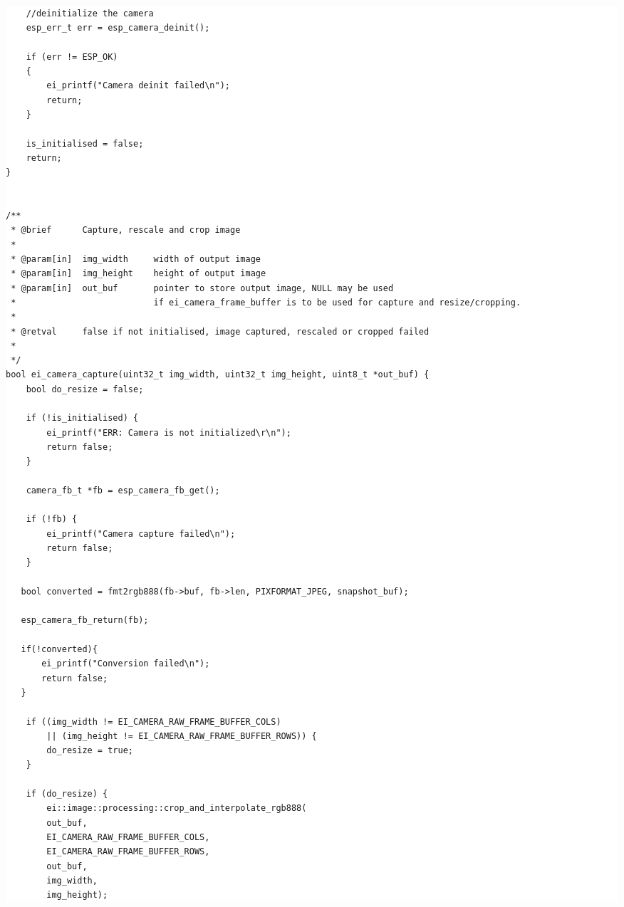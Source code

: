 ```
    //deinitialize the camera
    esp_err_t err = esp_camera_deinit();

    if (err != ESP_OK)
    {
        ei_printf("Camera deinit failed\n");
        return;
    }

    is_initialised = false;
    return;
}


/**
 * @brief      Capture, rescale and crop image
 *
 * @param[in]  img_width     width of output image
 * @param[in]  img_height    height of output image
 * @param[in]  out_buf       pointer to store output image, NULL may be used
 *                           if ei_camera_frame_buffer is to be used for capture and resize/cropping.
 *
 * @retval     false if not initialised, image captured, rescaled or cropped failed
 *
 */
bool ei_camera_capture(uint32_t img_width, uint32_t img_height, uint8_t *out_buf) {
    bool do_resize = false;

    if (!is_initialised) {
        ei_printf("ERR: Camera is not initialized\r\n");
        return false;
    }

    camera_fb_t *fb = esp_camera_fb_get();

    if (!fb) {
        ei_printf("Camera capture failed\n");
        return false;
    }

   bool converted = fmt2rgb888(fb->buf, fb->len, PIXFORMAT_JPEG, snapshot_buf);

   esp_camera_fb_return(fb);

   if(!converted){
       ei_printf("Conversion failed\n");
       return false;
   }

    if ((img_width != EI_CAMERA_RAW_FRAME_BUFFER_COLS)
        || (img_height != EI_CAMERA_RAW_FRAME_BUFFER_ROWS)) {
        do_resize = true;
    }

    if (do_resize) {
        ei::image::processing::crop_and_interpolate_rgb888(
        out_buf,
        EI_CAMERA_RAW_FRAME_BUFFER_COLS,
        EI_CAMERA_RAW_FRAME_BUFFER_ROWS,
        out_buf,
        img_width,
        img_height);
```
